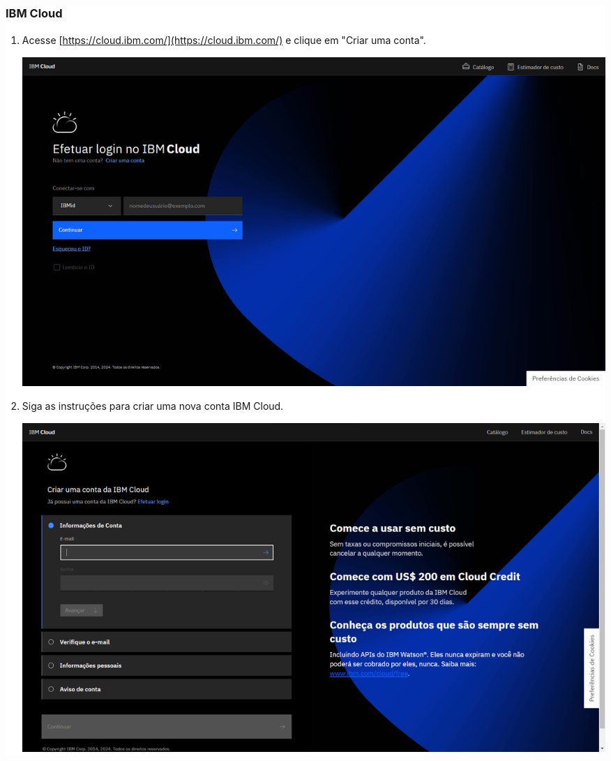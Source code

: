 ### IBM Cloud

1. Acesse [https://cloud.ibm.com/](https://cloud.ibm.com/) e clique em "Criar uma conta".

   ![IBM Cloud Signup](img/tela-inicial-ibm-cloud.png)

2. Siga as instruções para criar uma nova conta IBM Cloud.

   ![IBM Cloud Signup Process](img/tela-cadastro-ibm-cloud.png)
